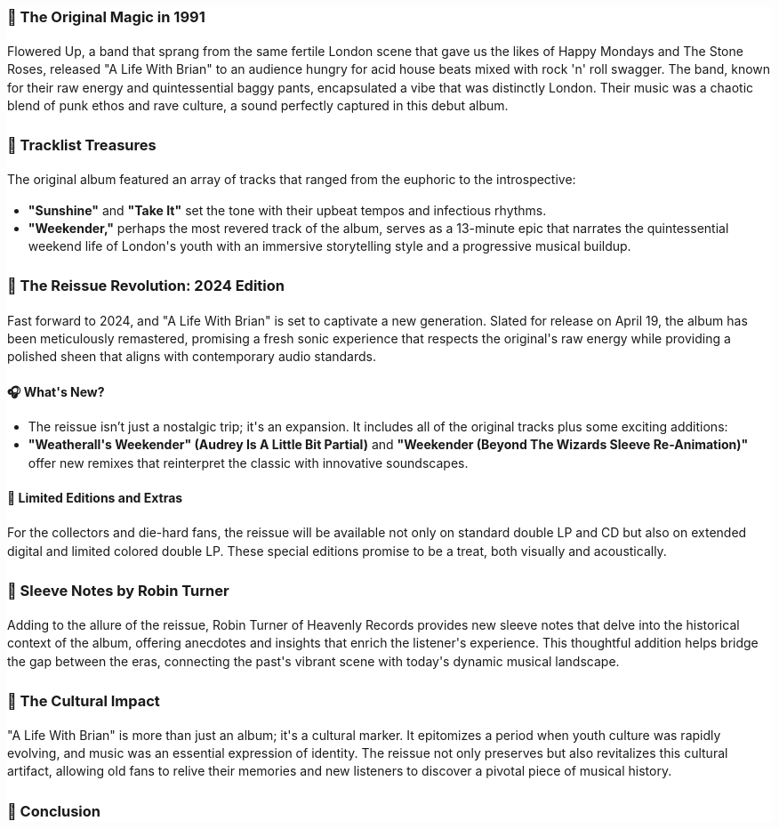 ### 🎸 The Original Magic in 1991

Flowered Up, a band that sprang from the same fertile London scene that gave us the likes of Happy Mondays and The Stone Roses, released "A Life With Brian" to an audience hungry for acid house beats mixed with rock 'n' roll swagger. The band, known for their raw energy and quintessential baggy pants, encapsulated a vibe that was distinctly London. Their music was a chaotic blend of punk ethos and rave culture, a sound perfectly captured in this debut album.

### 📀 Tracklist Treasures

The original album featured an array of tracks that ranged from the euphoric to the introspective:
- **"Sunshine"** and **"Take It"** set the tone with their upbeat tempos and infectious rhythms.
- **"Weekender,"** perhaps the most revered track of the album, serves as a 13-minute epic that narrates the quintessential weekend life of London's youth with an immersive storytelling style and a progressive musical buildup.

### 🔄 The Reissue Revolution: 2024 Edition

Fast forward to 2024, and "A Life With Brian" is set to captivate a new generation. Slated for release on April 19, the album has been meticulously remastered, promising a fresh sonic experience that respects the original's raw energy while providing a polished sheen that aligns with contemporary audio standards.

#### 🎧 What's New?

- The reissue isn’t just a nostalgic trip; it's an expansion. It includes all of the original tracks plus some exciting additions:
- **"Weatherall's Weekender" (Audrey Is A Little Bit Partial)** and **"Weekender (Beyond The Wizards Sleeve Re-Animation)"** offer new remixes that reinterpret the classic with innovative soundscapes.

#### 🌈 Limited Editions and Extras

For the collectors and die-hard fans, the reissue will be available not only on standard double LP and CD but also on extended digital and limited colored double LP. These special editions promise to be a treat, both visually and acoustically.

### 📘 Sleeve Notes by Robin Turner

Adding to the allure of the reissue, Robin Turner of Heavenly Records provides new sleeve notes that delve into the historical context of the album, offering anecdotes and insights that enrich the listener's experience. This thoughtful addition helps bridge the gap between the eras, connecting the past's vibrant scene with today's dynamic musical landscape.

### 🎤 The Cultural Impact

"A Life With Brian" is more than just an album; it's a cultural marker. It epitomizes a period when youth culture was rapidly evolving, and music was an essential expression of identity. The reissue not only preserves but also revitalizes this cultural artifact, allowing old fans to relive their memories and new listeners to discover a pivotal piece of musical history.

### 🌟 Conclusion
